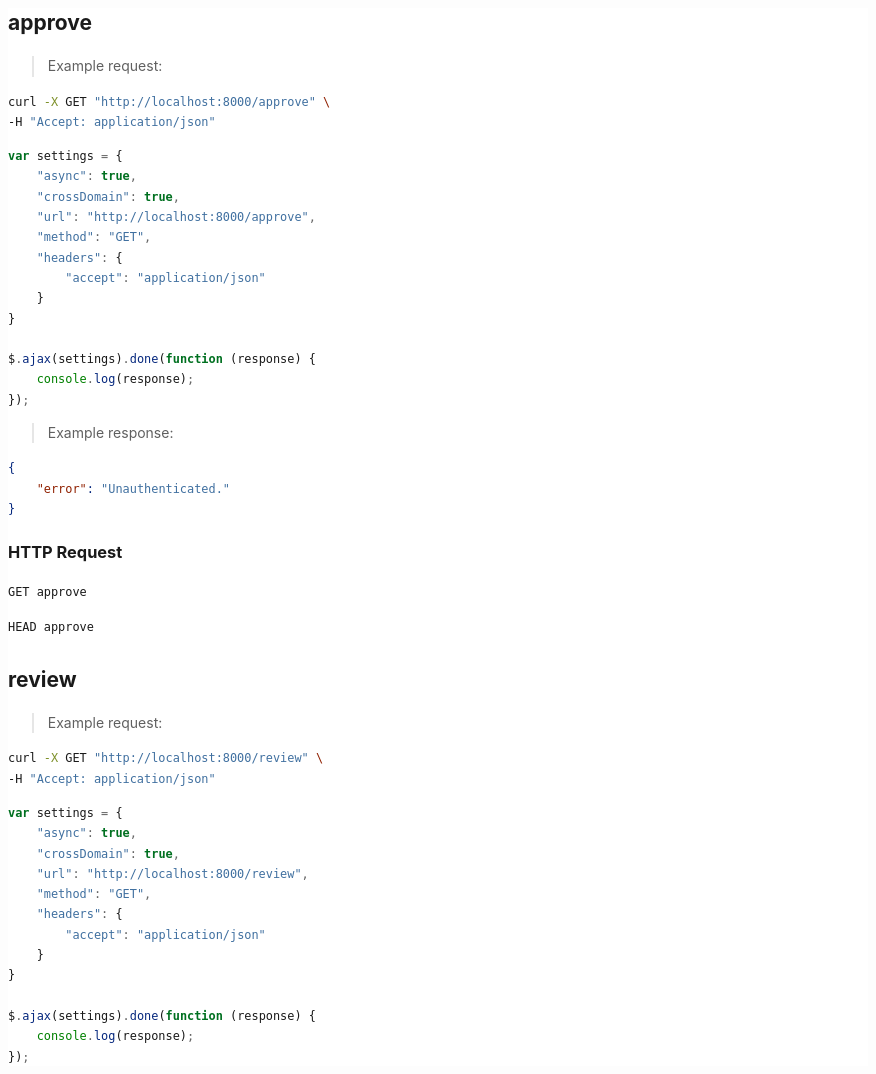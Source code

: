 ## approve

> Example request:

```bash
curl -X GET "http://localhost:8000/approve" \
-H "Accept: application/json"
```

```javascript
var settings = {
    "async": true,
    "crossDomain": true,
    "url": "http://localhost:8000/approve",
    "method": "GET",
    "headers": {
        "accept": "application/json"
    }
}

$.ajax(settings).done(function (response) {
    console.log(response);
});
```

> Example response:

```json
{
    "error": "Unauthenticated."
}
```

### HTTP Request
`GET approve`

`HEAD approve`





## review

> Example request:

```bash
curl -X GET "http://localhost:8000/review" \
-H "Accept: application/json"
```

```javascript
var settings = {
    "async": true,
    "crossDomain": true,
    "url": "http://localhost:8000/review",
    "method": "GET",
    "headers": {
        "accept": "application/json"
    }
}

$.ajax(settings).done(function (response) {
    console.log(response);
});
```
